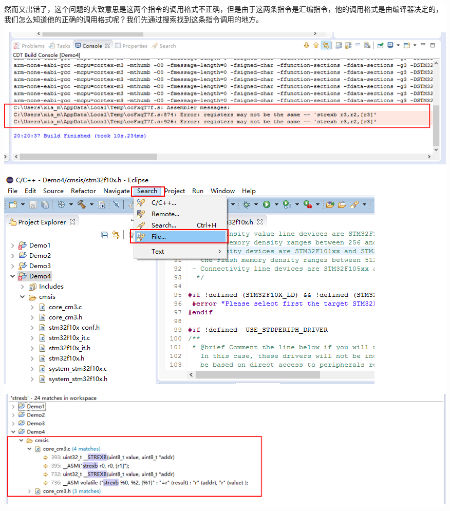 然而又出错了，这个问题的大致意思是这两个指令的调用格式不正确，但是由于这两条指令是汇编指令，他的调用格式是由编译器决定的，我们怎么知道他的正确的调用格式呢？我们先通过搜索找到这条指令调用的地方。

![](./pic/pic21.png)   

![](./pic/pic22.png)   

![](./pic/pic23.png)   

